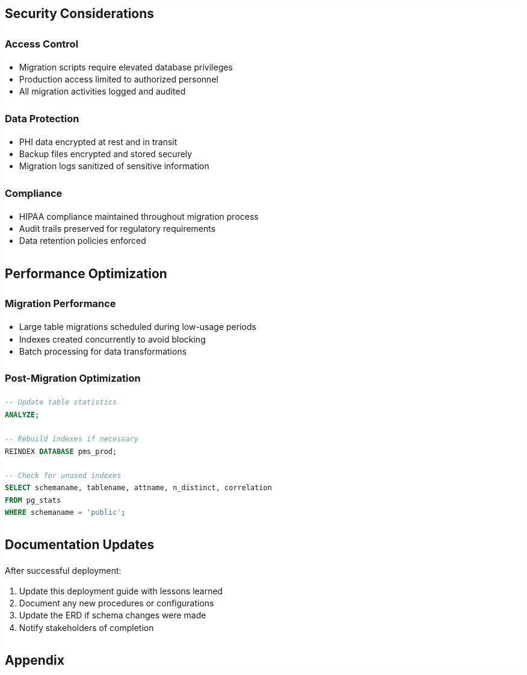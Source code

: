 ## Security Considerations

### Access Control
- Migration scripts require elevated database privileges
- Production access limited to authorized personnel
- All migration activities logged and audited

### Data Protection
- PHI data encrypted at rest and in transit
- Backup files encrypted and stored securely
- Migration logs sanitized of sensitive information

### Compliance
- HIPAA compliance maintained throughout migration process
- Audit trails preserved for regulatory requirements
- Data retention policies enforced

## Performance Optimization

### Migration Performance
- Large table migrations scheduled during low-usage periods
- Indexes created concurrently to avoid blocking
- Batch processing for data transformations

### Post-Migration Optimization
```sql
-- Update table statistics
ANALYZE;

-- Rebuild indexes if necessary
REINDEX DATABASE pms_prod;

-- Check for unused indexes
SELECT schemaname, tablename, attname, n_distinct, correlation 
FROM pg_stats 
WHERE schemaname = 'public';
```

## Documentation Updates

After successful deployment:
1. Update this deployment guide with lessons learned
2. Document any new procedures or configurations
3. Update the ERD if schema changes were made
4. Notify stakeholders of completion

## Appendix
